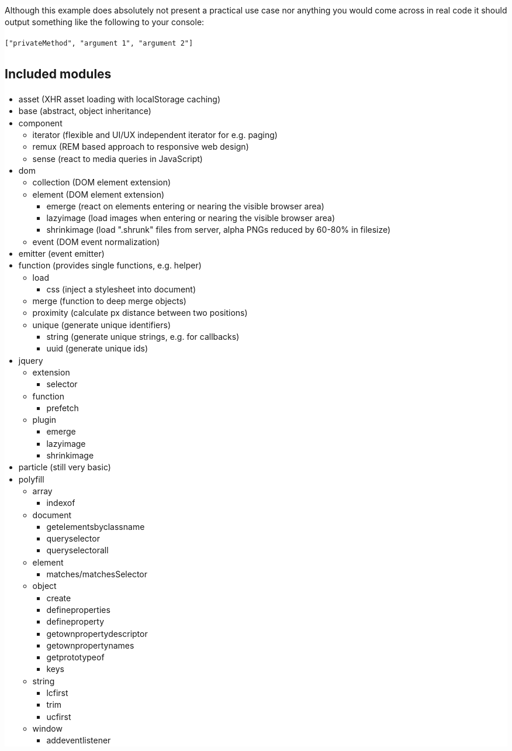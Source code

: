 Although this example does absolutely not present a practical use case nor anything you would come across in real code it should output something like the following to your console:

```text
["privateMethod", "argument 1", "argument 2"]
```



Included modules
---------------------------
- asset (XHR asset loading with localStorage caching)
- base (abstract, object inheritance)
- component
	- iterator (flexible and UI/UX independent iterator for e.g. paging)
	- remux (REM based approach to responsive web design)
	- sense (react to media queries in JavaScript)
- dom
	- collection (DOM element extension)
	- element (DOM element extension)
		- emerge (react on elements entering or nearing the visible browser area)
		- lazyimage (load images when entering or nearing the visible browser area)
		- shrinkimage (load ".shrunk" files from server, alpha PNGs reduced by 60-80% in filesize)
	- event (DOM event normalization)
- emitter (event emitter)
- function (provides single functions, e.g. helper)
	- load
		- css (inject a stylesheet into document)
   	- merge (function to deep merge objects)
   	- proximity (calculate px distance between two positions)
   	- unique (generate unique identifiers)
   		- string (generate unique strings, e.g. for callbacks)
   		- uuid (generate unique ids)
- jquery
	- extension
		- selector
	- function
		- prefetch
	- plugin
		- emerge
		- lazyimage
		- shrinkimage
- particle (still very basic)
- polyfill
	- array
	 	- indexof
	- document
		- getelementsbyclassname
		- queryselector
		- queryselectorall
	- element
		- matches/matchesSelector
	- object
		- create
		- defineproperties
		- defineproperty
		- getownpropertydescriptor
		- getownpropertynames
		- getprototypeof
		- keys
	- string
		- lcfirst
		- trim
		- ucfirst
	- window
		- addeventlistener